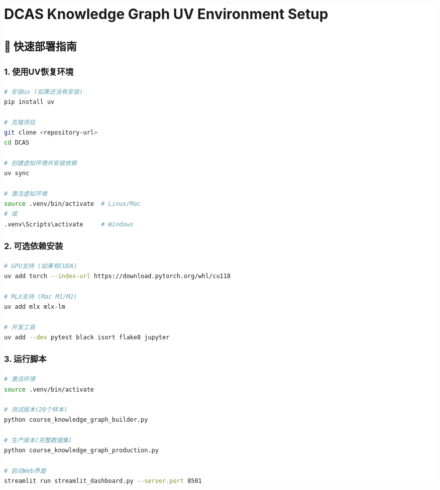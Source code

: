 # DCAS Knowledge Graph UV Environment Setup

## 🚀 快速部署指南

### 1. 使用UV恢复环境

```bash
# 安装uv (如果还没有安装)
pip install uv

# 克隆项目
git clone <repository-url>
cd DCAS

# 创建虚拟环境并安装依赖
uv sync

# 激活虚拟环境
source .venv/bin/activate  # Linux/Mac
# 或
.venv\Scripts\activate     # Windows
```

### 2. 可选依赖安装

```bash
# GPU支持 (如果有CUDA)
uv add torch --index-url https://download.pytorch.org/whl/cu118

# MLX支持 (Mac M1/M2)
uv add mlx mlx-lm

# 开发工具
uv add --dev pytest black isort flake8 jupyter
```

### 3. 运行脚本

```bash
# 激活环境
source .venv/bin/activate

# 测试版本(20个样本)
python course_knowledge_graph_builder.py

# 生产版本(完整数据集)
python course_knowledge_graph_production.py

# 启动Web界面
streamlit run streamlit_dashboard.py --server.port 8501
```
